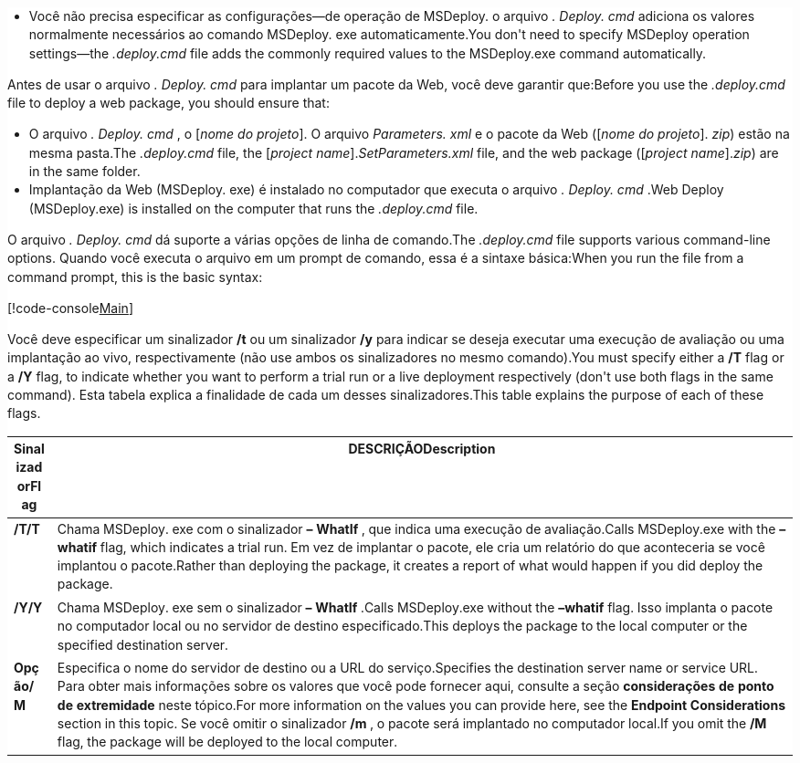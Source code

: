- <span data-ttu-id="f3449-124">Você não precisa especificar as configurações&#x2014;de operação de MSDeploy. o arquivo *. Deploy. cmd* adiciona os valores normalmente necessários ao comando MSDeploy. exe automaticamente.</span><span class="sxs-lookup"><span data-stu-id="f3449-124">You don't need to specify MSDeploy operation settings&#x2014;the *.deploy.cmd* file adds the commonly required values to the MSDeploy.exe command automatically.</span></span>

<span data-ttu-id="f3449-125">Antes de usar o arquivo *. Deploy. cmd* para implantar um pacote da Web, você deve garantir que:</span><span class="sxs-lookup"><span data-stu-id="f3449-125">Before you use the *.deploy.cmd* file to deploy a web package, you should ensure that:</span></span>

- <span data-ttu-id="f3449-126">O arquivo *. Deploy. cmd* , o [*nome do projeto*]. O arquivo *Parameters. xml* e o pacote da Web ([*nome do projeto*]. *zip*) estão na mesma pasta.</span><span class="sxs-lookup"><span data-stu-id="f3449-126">The *.deploy.cmd* file, the [*project name*].*SetParameters.xml* file, and the web package ([*project name*].*zip*) are in the same folder.</span></span>
- <span data-ttu-id="f3449-127">Implantação da Web (MSDeploy. exe) é instalado no computador que executa o arquivo *. Deploy. cmd* .</span><span class="sxs-lookup"><span data-stu-id="f3449-127">Web Deploy (MSDeploy.exe) is installed on the computer that runs the *.deploy.cmd* file.</span></span>

<span data-ttu-id="f3449-128">O arquivo *. Deploy. cmd* dá suporte a várias opções de linha de comando.</span><span class="sxs-lookup"><span data-stu-id="f3449-128">The *.deploy.cmd* file supports various command-line options.</span></span> <span data-ttu-id="f3449-129">Quando você executa o arquivo em um prompt de comando, essa é a sintaxe básica:</span><span class="sxs-lookup"><span data-stu-id="f3449-129">When you run the file from a command prompt, this is the basic syntax:</span></span>

[!code-console[Main](deploying-web-packages/samples/sample1.cmd)]

<span data-ttu-id="f3449-130">Você deve especificar um sinalizador **/t** ou um sinalizador **/y** para indicar se deseja executar uma execução de avaliação ou uma implantação ao vivo, respectivamente (não use ambos os sinalizadores no mesmo comando).</span><span class="sxs-lookup"><span data-stu-id="f3449-130">You must specify either a **/T** flag or a **/Y** flag, to indicate whether you want to perform a trial run or a live deployment respectively (don't use both flags in the same command).</span></span> <span data-ttu-id="f3449-131">Esta tabela explica a finalidade de cada um desses sinalizadores.</span><span class="sxs-lookup"><span data-stu-id="f3449-131">This table explains the purpose of each of these flags.</span></span>

| <span data-ttu-id="f3449-132">Sinalizador</span><span class="sxs-lookup"><span data-stu-id="f3449-132">Flag</span></span> | <span data-ttu-id="f3449-133">DESCRIÇÃO</span><span class="sxs-lookup"><span data-stu-id="f3449-133">Description</span></span> |
| --- | --- |
| <span data-ttu-id="f3449-134">**/T**</span><span class="sxs-lookup"><span data-stu-id="f3449-134">**/T**</span></span> | <span data-ttu-id="f3449-135">Chama MSDeploy. exe com o sinalizador **– WhatIf** , que indica uma execução de avaliação.</span><span class="sxs-lookup"><span data-stu-id="f3449-135">Calls MSDeploy.exe with the **–whatif** flag, which indicates a trial run.</span></span> <span data-ttu-id="f3449-136">Em vez de implantar o pacote, ele cria um relatório do que aconteceria se você implantou o pacote.</span><span class="sxs-lookup"><span data-stu-id="f3449-136">Rather than deploying the package, it creates a report of what would happen if you did deploy the package.</span></span> |
| <span data-ttu-id="f3449-137">**/Y**</span><span class="sxs-lookup"><span data-stu-id="f3449-137">**/Y**</span></span> | <span data-ttu-id="f3449-138">Chama MSDeploy. exe sem o sinalizador **– WhatIf** .</span><span class="sxs-lookup"><span data-stu-id="f3449-138">Calls MSDeploy.exe without the **–whatif** flag.</span></span> <span data-ttu-id="f3449-139">Isso implanta o pacote no computador local ou no servidor de destino especificado.</span><span class="sxs-lookup"><span data-stu-id="f3449-139">This deploys the package to the local computer or the specified destination server.</span></span> |
| <span data-ttu-id="f3449-140">**Opção**</span><span class="sxs-lookup"><span data-stu-id="f3449-140">**/M**</span></span> | <span data-ttu-id="f3449-141">Especifica o nome do servidor de destino ou a URL do serviço.</span><span class="sxs-lookup"><span data-stu-id="f3449-141">Specifies the destination server name or service URL.</span></span> <span data-ttu-id="f3449-142">Para obter mais informações sobre os valores que você pode fornecer aqui, consulte a seção **considerações de ponto de extremidade** neste tópico.</span><span class="sxs-lookup"><span data-stu-id="f3449-142">For more information on the values you can provide here, see the **Endpoint Considerations** section in this topic.</span></span> <span data-ttu-id="f3449-143">Se você omitir o sinalizador **/m** , o pacote será implantado no computador local.</span><span class="sxs-lookup"><span data-stu-id="f3449-143">If you omit the **/M** flag, the package will be deployed to the local computer.</span></span> |